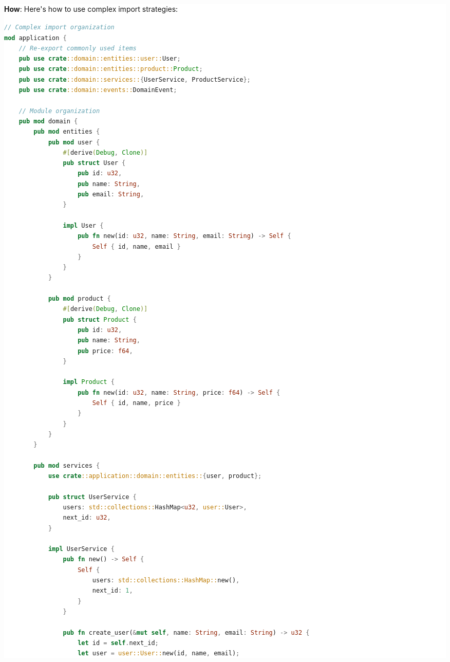 **How**: Here's how to use complex import strategies:

```rust
// Complex import organization
mod application {
    // Re-export commonly used items
    pub use crate::domain::entities::user::User;
    pub use crate::domain::entities::product::Product;
    pub use crate::domain::services::{UserService, ProductService};
    pub use crate::domain::events::DomainEvent;

    // Module organization
    pub mod domain {
        pub mod entities {
            pub mod user {
                #[derive(Debug, Clone)]
                pub struct User {
                    pub id: u32,
                    pub name: String,
                    pub email: String,
                }

                impl User {
                    pub fn new(id: u32, name: String, email: String) -> Self {
                        Self { id, name, email }
                    }
                }
            }

            pub mod product {
                #[derive(Debug, Clone)]
                pub struct Product {
                    pub id: u32,
                    pub name: String,
                    pub price: f64,
                }

                impl Product {
                    pub fn new(id: u32, name: String, price: f64) -> Self {
                        Self { id, name, price }
                    }
                }
            }
        }

        pub mod services {
            use crate::application::domain::entities::{user, product};

            pub struct UserService {
                users: std::collections::HashMap<u32, user::User>,
                next_id: u32,
            }

            impl UserService {
                pub fn new() -> Self {
                    Self {
                        users: std::collections::HashMap::new(),
                        next_id: 1,
                    }
                }

                pub fn create_user(&mut self, name: String, email: String) -> u32 {
                    let id = self.next_id;
                    let user = user::User::new(id, name, email);
```